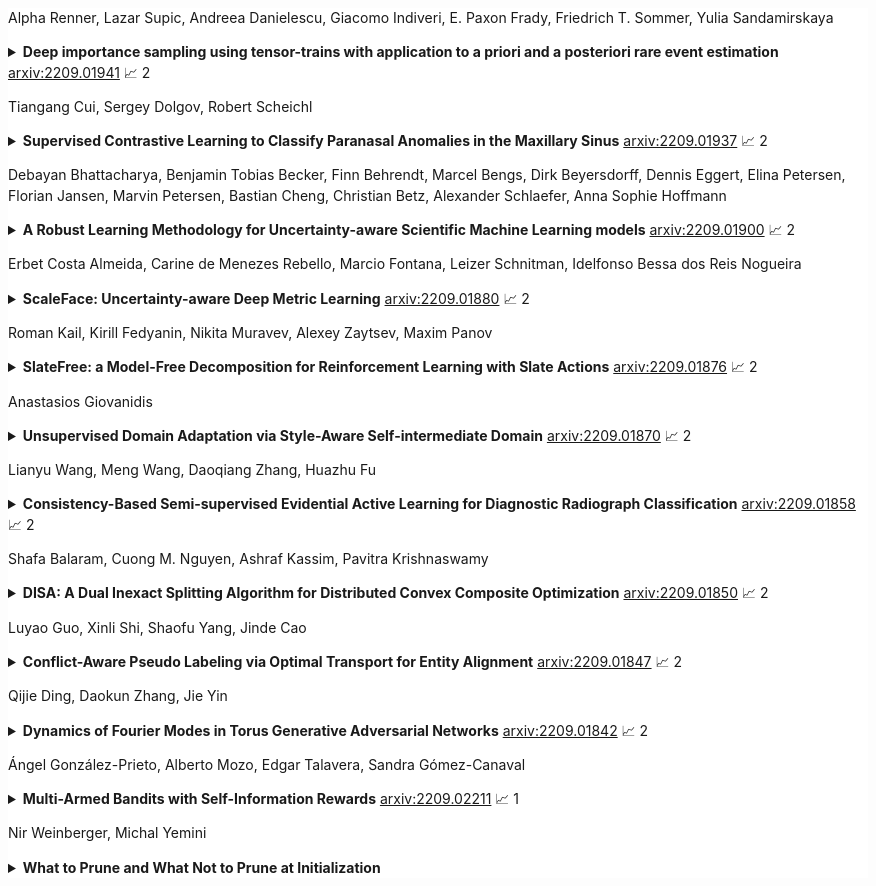 <p>Alpha Renner, Lazar Supic, Andreea Danielescu, Giacomo Indiveri, E. Paxon Frady, Friedrich T. Sommer, Yulia Sandamirskaya</p></summary></details>

<details><summary><b>Deep importance sampling using tensor-trains with application to a priori and a posteriori rare event estimation</b>
<a href="https://arxiv.org/abs/2209.01941">arxiv:2209.01941</a>
&#x1F4C8; 2 <br>
<p>Tiangang Cui, Sergey Dolgov, Robert Scheichl</p></summary></details>

<details><summary><b>Supervised Contrastive Learning to Classify Paranasal Anomalies in the Maxillary Sinus</b>
<a href="https://arxiv.org/abs/2209.01937">arxiv:2209.01937</a>
&#x1F4C8; 2 <br>
<p>Debayan Bhattacharya, Benjamin Tobias Becker, Finn Behrendt, Marcel Bengs, Dirk Beyersdorff, Dennis Eggert, Elina Petersen, Florian Jansen, Marvin Petersen, Bastian Cheng, Christian Betz, Alexander Schlaefer, Anna Sophie Hoffmann</p></summary></details>

<details><summary><b>A Robust Learning Methodology for Uncertainty-aware Scientific Machine Learning models</b>
<a href="https://arxiv.org/abs/2209.01900">arxiv:2209.01900</a>
&#x1F4C8; 2 <br>
<p>Erbet Costa Almeida, Carine de Menezes Rebello, Marcio Fontana, Leizer Schnitman, Idelfonso Bessa dos Reis Nogueira</p></summary></details>

<details><summary><b>ScaleFace: Uncertainty-aware Deep Metric Learning</b>
<a href="https://arxiv.org/abs/2209.01880">arxiv:2209.01880</a>
&#x1F4C8; 2 <br>
<p>Roman Kail, Kirill Fedyanin, Nikita Muravev, Alexey Zaytsev, Maxim Panov</p></summary></details>

<details><summary><b>SlateFree: a Model-Free Decomposition for Reinforcement Learning with Slate Actions</b>
<a href="https://arxiv.org/abs/2209.01876">arxiv:2209.01876</a>
&#x1F4C8; 2 <br>
<p>Anastasios Giovanidis</p></summary></details>

<details><summary><b>Unsupervised Domain Adaptation via Style-Aware Self-intermediate Domain</b>
<a href="https://arxiv.org/abs/2209.01870">arxiv:2209.01870</a>
&#x1F4C8; 2 <br>
<p>Lianyu Wang, Meng Wang, Daoqiang Zhang, Huazhu Fu</p></summary></details>

<details><summary><b>Consistency-Based Semi-supervised Evidential Active Learning for Diagnostic Radiograph Classification</b>
<a href="https://arxiv.org/abs/2209.01858">arxiv:2209.01858</a>
&#x1F4C8; 2 <br>
<p>Shafa Balaram, Cuong M. Nguyen, Ashraf Kassim, Pavitra Krishnaswamy</p></summary></details>

<details><summary><b>DISA: A Dual Inexact Splitting Algorithm for Distributed Convex Composite Optimization</b>
<a href="https://arxiv.org/abs/2209.01850">arxiv:2209.01850</a>
&#x1F4C8; 2 <br>
<p>Luyao Guo, Xinli Shi, Shaofu Yang, Jinde Cao</p></summary></details>

<details><summary><b>Conflict-Aware Pseudo Labeling via Optimal Transport for Entity Alignment</b>
<a href="https://arxiv.org/abs/2209.01847">arxiv:2209.01847</a>
&#x1F4C8; 2 <br>
<p>Qijie Ding, Daokun Zhang, Jie Yin</p></summary></details>

<details><summary><b>Dynamics of Fourier Modes in Torus Generative Adversarial Networks</b>
<a href="https://arxiv.org/abs/2209.01842">arxiv:2209.01842</a>
&#x1F4C8; 2 <br>
<p>Ángel González-Prieto, Alberto Mozo, Edgar Talavera, Sandra Gómez-Canaval</p></summary></details>

<details><summary><b>Multi-Armed Bandits with Self-Information Rewards</b>
<a href="https://arxiv.org/abs/2209.02211">arxiv:2209.02211</a>
&#x1F4C8; 1 <br>
<p>Nir Weinberger, Michal Yemini</p></summary></details>

<details><summary><b>What to Prune and What Not to Prune at Initialization</b>